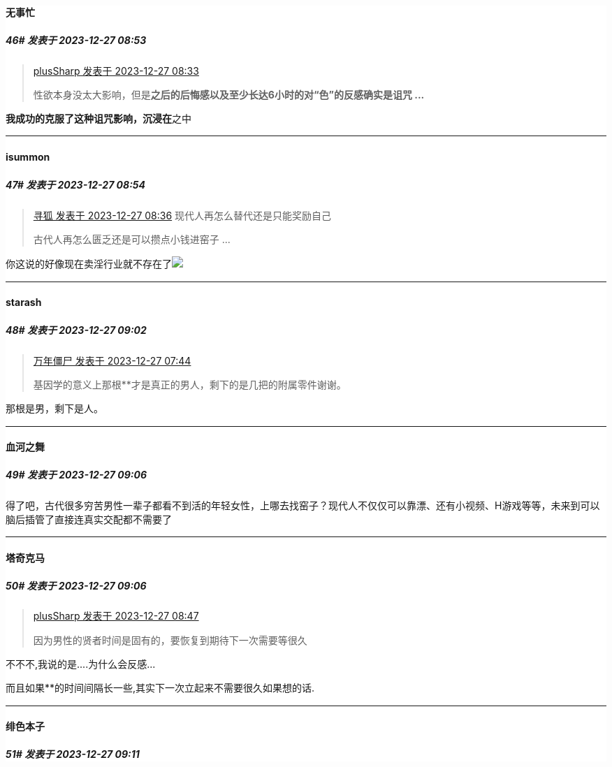 ####  无事忙  
##### 46#       发表于 2023-12-27 08:53

<blockquote><a href="httphttps://bbs.saraba1st.com/2b/forum.php?mod=redirect&amp;goto=findpost&amp;pid=63451514&amp;ptid=2165563" target="_blank">plusSharp 发表于 2023-12-27 08:33</a>

性欲本身没太大影响，但是**之后的后悔感以及至少长达6小时的对“色”的反感确实是诅咒 ...</blockquote>
我成功的克服了这种诅咒影响，沉浸在**之中

*****

####  isummon  
##### 47#       发表于 2023-12-27 08:54

<blockquote><a href="httphttps://bbs.saraba1st.com/2b/forum.php?mod=redirect&amp;goto=findpost&amp;pid=63451524&amp;ptid=2165563" target="_blank">寻狐 发表于 2023-12-27 08:36</a>
现代人再怎么替代还是只能奖励自己

古代人再怎么匮乏还是可以攒点小钱进窑子 ...</blockquote>
你这说的好像现在卖淫行业就不存在了<img src="https://static.saraba1st.com/image/smiley/face2017/067.png" referrerpolicy="no-referrer">

*****

####  starash  
##### 48#       发表于 2023-12-27 09:02

<blockquote><a href="httphttps://bbs.saraba1st.com/2b/forum.php?mod=redirect&amp;goto=findpost&amp;pid=63451287&amp;ptid=2165563" target="_blank">万年僵尸 发表于 2023-12-27 07:44</a>

基因学的意义上那根**才是真正的男人，剩下的是几把的附属零件谢谢。</blockquote>
那根是男，剩下是人。

*****

####  血河之舞  
##### 49#       发表于 2023-12-27 09:06

得了吧，古代很多穷苦男性一辈子都看不到活的年轻女性，上哪去找窑子？现代人不仅仅可以靠漂、还有小视频、H游戏等等，未来到可以脑后插管了直接连真实交配都不需要了

*****

####  塔奇克马  
##### 50#       发表于 2023-12-27 09:06

<blockquote><a href="httphttps://bbs.saraba1st.com/2b/forum.php?mod=redirect&amp;goto=findpost&amp;pid=63451612&amp;ptid=2165563" target="_blank">plusSharp 发表于 2023-12-27 08:47</a>

因为男性的贤者时间是固有的，要恢复到期待下一次需要等很久</blockquote>
不不不,我说的是....为什么会反感...

而且如果**的时间间隔长一些,其实下一次立起来不需要很久如果想的话.

*****

####  绯色本子  
##### 51#       发表于 2023-12-27 09:11
